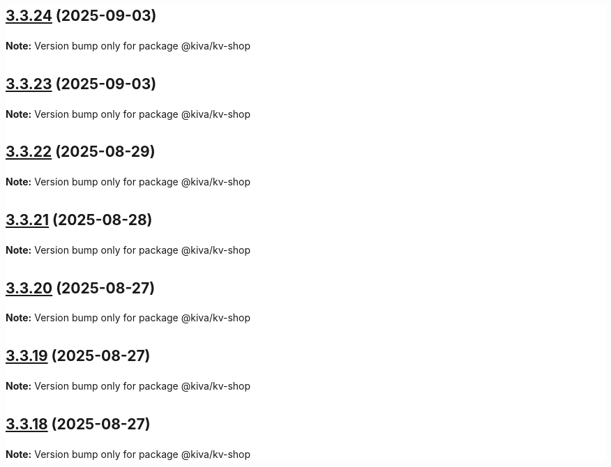 



## [3.3.24](https://github.com/kiva/kv-ui-elements/compare/@kiva/kv-shop@3.3.23...@kiva/kv-shop@3.3.24) (2025-09-03)

**Note:** Version bump only for package @kiva/kv-shop





## [3.3.23](https://github.com/kiva/kv-ui-elements/compare/@kiva/kv-shop@3.3.22...@kiva/kv-shop@3.3.23) (2025-09-03)

**Note:** Version bump only for package @kiva/kv-shop





## [3.3.22](https://github.com/kiva/kv-ui-elements/compare/@kiva/kv-shop@3.3.21...@kiva/kv-shop@3.3.22) (2025-08-29)

**Note:** Version bump only for package @kiva/kv-shop





## [3.3.21](https://github.com/kiva/kv-ui-elements/compare/@kiva/kv-shop@3.3.20...@kiva/kv-shop@3.3.21) (2025-08-28)

**Note:** Version bump only for package @kiva/kv-shop





## [3.3.20](https://github.com/kiva/kv-ui-elements/compare/@kiva/kv-shop@3.3.19...@kiva/kv-shop@3.3.20) (2025-08-27)

**Note:** Version bump only for package @kiva/kv-shop





## [3.3.19](https://github.com/kiva/kv-ui-elements/compare/@kiva/kv-shop@3.3.18...@kiva/kv-shop@3.3.19) (2025-08-27)

**Note:** Version bump only for package @kiva/kv-shop





## [3.3.18](https://github.com/kiva/kv-ui-elements/compare/@kiva/kv-shop@3.3.17...@kiva/kv-shop@3.3.18) (2025-08-27)

**Note:** Version bump only for package @kiva/kv-shop
